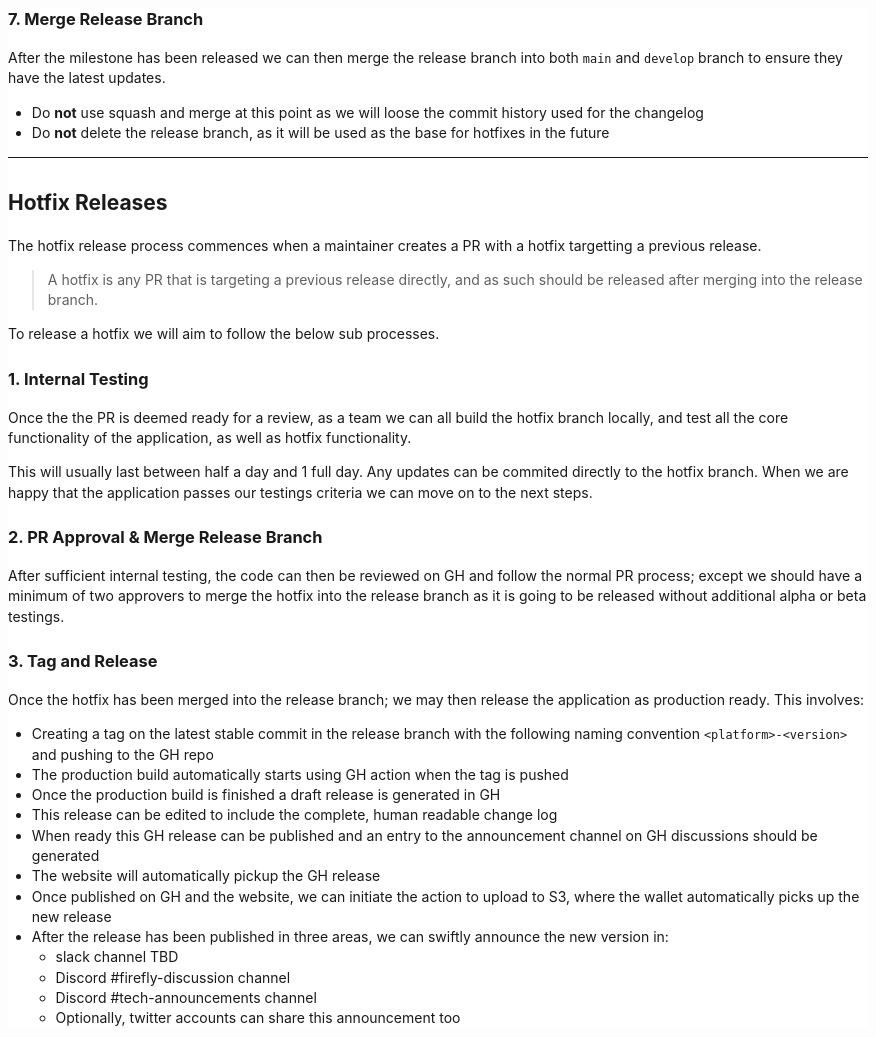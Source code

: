 ### 7. Merge Release Branch

After the milestone has been released we can then merge the release branch into both `main` and `develop` branch to ensure they have the latest updates.

* Do **not** use squash and merge at this point as we will loose the commit history used for the changelog
* Do **not** delete the release branch, as it will be used as the base for hotfixes in the future

---

## Hotfix Releases

The hotfix release process commences when a maintainer creates a PR with a hotfix targetting a previous release.

> A hotfix is any PR that is targeting a previous release directly, and as such should be released after merging into the release branch.

To release a hotfix we will aim to follow the below sub processes.

### 1. Internal Testing

Once the the PR is deemed ready for a review, as a team we can all build the hotfix branch locally, and test all the core functionality of the application, as well as hotfix functionality.

This will usually last between half a day and 1 full day. Any updates can be commited directly to the hotfix branch. When we are happy that the application passes our testings criteria we can move on to the next steps.

### 2. PR Approval & Merge Release Branch

After sufficient internal testing, the code can then be reviewed on GH and follow the normal PR process; except we should have a minimum of two approvers to merge the hotfix into the release branch as it is going to be released without additional alpha or beta testings.

### 3. Tag and Release

Once the hotfix has been merged into the release branch; we may then release the application as production ready. This involves:

* Creating a tag on the latest stable commit in the release branch with the following naming convention `<platform>-<version>` and pushing to the GH repo
* The production build automatically starts using GH action when the tag is pushed
* Once the production build is finished a draft release is generated in GH
* This release can be edited to include the complete, human readable change log
* When ready this GH release can be published and an entry to the announcement channel on GH discussions should be generated
* The website will automatically pickup the GH release
* Once published on GH and the website, we can initiate the action to upload to S3, where the wallet automatically picks up the new release
* After the release has been published in three areas, we can swiftly announce the new version in:
  * slack channel TBD
  * Discord #firefly-discussion channel
  * Discord #tech-announcements channel
  * Optionally, twitter accounts can share this announcement too
